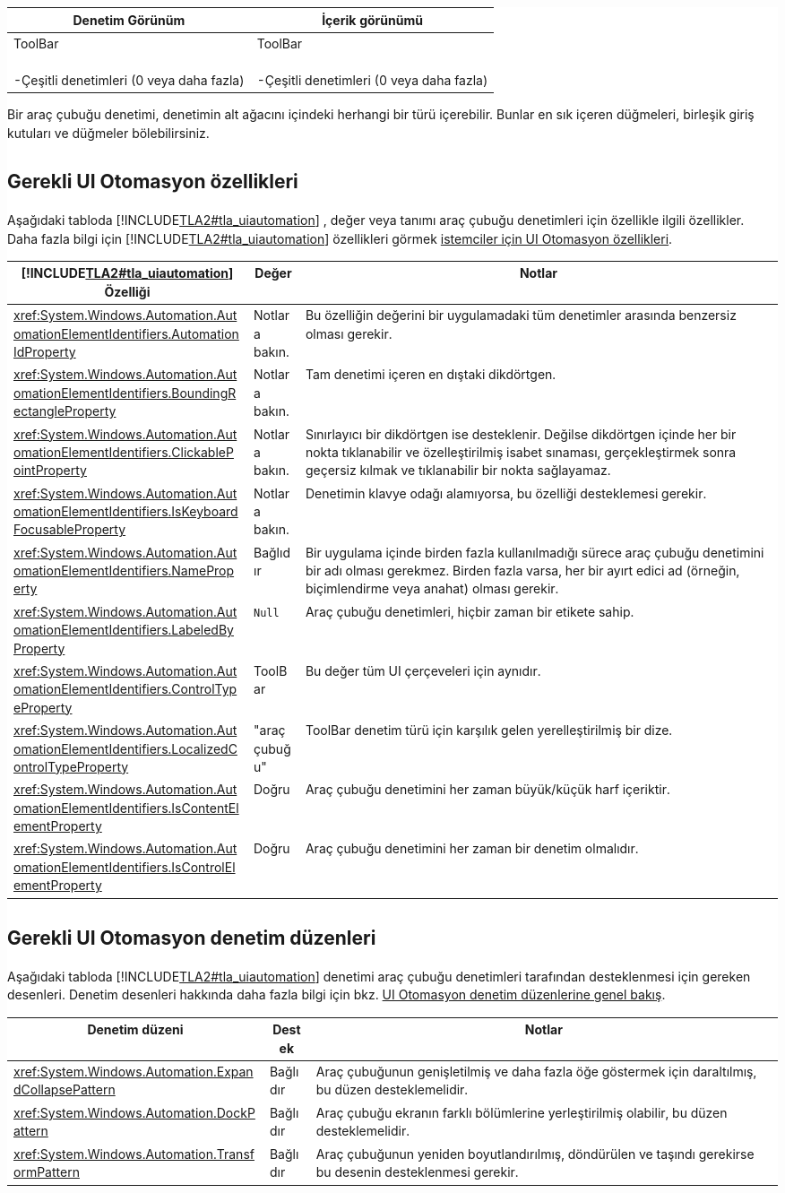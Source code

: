 |Denetim Görünüm|İçerik görünümü|  
|------------------|------------------|  
|ToolBar<br /><br /> -Çeşitli denetimleri (0 veya daha fazla)|ToolBar<br /><br /> -Çeşitli denetimleri (0 veya daha fazla)|  
  
 Bir araç çubuğu denetimi, denetimin alt ağacını içindeki herhangi bir türü içerebilir. Bunlar en sık içeren düğmeleri, birleşik giriş kutuları ve düğmeler bölebilirsiniz.  
  
<a name="Required_UI_Automation_Properties"></a>   
## <a name="required-ui-automation-properties"></a>Gerekli UI Otomasyon özellikleri  
 Aşağıdaki tabloda [!INCLUDE[TLA2#tla_uiautomation](../../../includes/tla2sharptla-uiautomation-md.md)] , değer veya tanımı araç çubuğu denetimleri için özellikle ilgili özellikler. Daha fazla bilgi için [!INCLUDE[TLA2#tla_uiautomation](../../../includes/tla2sharptla-uiautomation-md.md)] özellikleri görmek [istemciler için UI Otomasyon özellikleri](../../../docs/framework/ui-automation/ui-automation-properties-for-clients.md).  
  
|[!INCLUDE[TLA2#tla_uiautomation](../../../includes/tla2sharptla-uiautomation-md.md)] Özelliği|Değer|Notlar|  
|------------------------------------------------------------------------------------|-----------|-----------|  
|<xref:System.Windows.Automation.AutomationElementIdentifiers.AutomationIdProperty>|Notlara bakın.|Bu özelliğin değerini bir uygulamadaki tüm denetimler arasında benzersiz olması gerekir.|  
|<xref:System.Windows.Automation.AutomationElementIdentifiers.BoundingRectangleProperty>|Notlara bakın.|Tam denetimi içeren en dıştaki dikdörtgen.|  
|<xref:System.Windows.Automation.AutomationElementIdentifiers.ClickablePointProperty>|Notlara bakın.|Sınırlayıcı bir dikdörtgen ise desteklenir. Değilse dikdörtgen içinde her bir nokta tıklanabilir ve özelleştirilmiş isabet sınaması, gerçekleştirmek sonra geçersiz kılmak ve tıklanabilir bir nokta sağlayamaz.|  
|<xref:System.Windows.Automation.AutomationElementIdentifiers.IsKeyboardFocusableProperty>|Notlara bakın.|Denetimin klavye odağı alamıyorsa, bu özelliği desteklemesi gerekir.|  
|<xref:System.Windows.Automation.AutomationElementIdentifiers.NameProperty>|Bağlıdır|Bir uygulama içinde birden fazla kullanılmadığı sürece araç çubuğu denetimini bir adı olması gerekmez. Birden fazla varsa, her bir ayırt edici ad (örneğin, biçimlendirme veya anahat) olması gerekir.|  
|<xref:System.Windows.Automation.AutomationElementIdentifiers.LabeledByProperty>|`Null`|Araç çubuğu denetimleri, hiçbir zaman bir etikete sahip.|  
|<xref:System.Windows.Automation.AutomationElementIdentifiers.ControlTypeProperty>|ToolBar|Bu değer tüm UI çerçeveleri için aynıdır.|  
|<xref:System.Windows.Automation.AutomationElementIdentifiers.LocalizedControlTypeProperty>|"araç çubuğu"|ToolBar denetim türü için karşılık gelen yerelleştirilmiş bir dize.|  
|<xref:System.Windows.Automation.AutomationElementIdentifiers.IsContentElementProperty>|Doğru|Araç çubuğu denetimini her zaman büyük/küçük harf içeriktir.|  
|<xref:System.Windows.Automation.AutomationElementIdentifiers.IsControlElementProperty>|Doğru|Araç çubuğu denetimini her zaman bir denetim olmalıdır.|  
  
<a name="Required_UI_Automation_Control_Patterns"></a>   
## <a name="required-ui-automation-control-patterns"></a>Gerekli UI Otomasyon denetim düzenleri  
 Aşağıdaki tabloda [!INCLUDE[TLA2#tla_uiautomation](../../../includes/tla2sharptla-uiautomation-md.md)] denetimi araç çubuğu denetimleri tarafından desteklenmesi için gereken desenleri. Denetim desenleri hakkında daha fazla bilgi için bkz. [UI Otomasyon denetim düzenlerine genel bakış](../../../docs/framework/ui-automation/ui-automation-control-patterns-overview.md).  
  
|Denetim düzeni|Destek|Notlar|  
|---------------------|-------------|-----------|  
|<xref:System.Windows.Automation.ExpandCollapsePattern>|Bağlıdır|Araç çubuğunun genişletilmiş ve daha fazla öğe göstermek için daraltılmış, bu düzen desteklemelidir.|  
|<xref:System.Windows.Automation.DockPattern>|Bağlıdır|Araç çubuğu ekranın farklı bölümlerine yerleştirilmiş olabilir, bu düzen desteklemelidir.|  
|<xref:System.Windows.Automation.TransformPattern>|Bağlıdır|Araç çubuğunun yeniden boyutlandırılmış, döndürülen ve taşındı gerekirse bu desenin desteklenmesi gerekir.|  
  